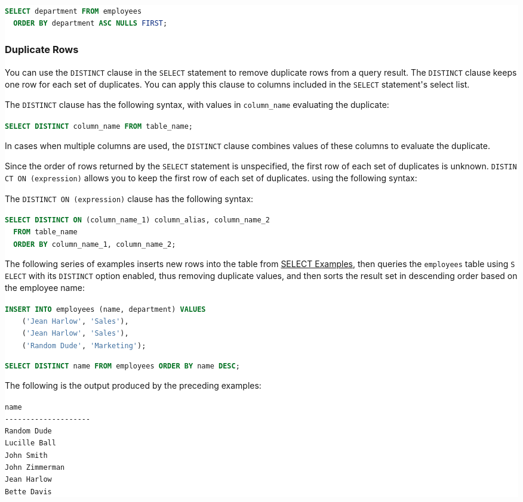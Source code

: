 ```sql
SELECT department FROM employees 
  ORDER BY department ASC NULLS FIRST;
```

### Duplicate Rows

You can use the `DISTINCT` clause in the `SELECT` statement to remove duplicate rows from a query result. The `DISTINCT` clause keeps one row for each set of duplicates. You can apply this clause to columns included in the `SELECT` statement's select list.

The `DISTINCT` clause has the following syntax, with values in `column_name` evaluating the duplicate:

```sql
SELECT DISTINCT column_name FROM table_name;
```

In cases when multiple columns are used, the `DISTINCT` clause combines values of these columns to evaluate the duplicate.

Since the order of rows returned by the `SELECT` statement is unspecified, the first row of each set of duplicates is unknown. `DISTINCT ON (expression)` allows you to keep the first row of each set of duplicates. using the following syntax:

The `DISTINCT ON (expression)` clause has the following syntax:

```sql
SELECT DISTINCT ON (column_name_1) column_alias, column_name_2 
  FROM table_name
  ORDER BY column_name_1, column_name_2;
```

The following series of examples inserts new rows into the table from [SELECT Examples](#select-examples), then queries the `employees` table using `SELECT` with its `DISTINCT` option enabled, thus removing duplicate values, and then sorts the result set in descending order based on the employee name:

```sql
INSERT INTO employees (name, department) VALUES
	('Jean Harlow', 'Sales'),
	('Jean Harlow', 'Sales'),
	('Random Dude', 'Marketing');
```

```sql
SELECT DISTINCT name FROM employees ORDER BY name DESC;
```

The following is the output produced by the preceding examples:

```
name
--------------------
Random Dude
Lucille Ball
John Smith
John Zimmerman
Jean Harlow
Bette Davis
```
